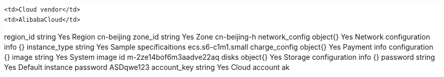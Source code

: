    <td>Cloud vendor</td>
    <td>AlibabaCloud</td>
  </tr>
  <tr>
    <td>region_id</td>
    <td>string</td>
    <td>Yes</td>
    <td>Region</td>
    <td>cn-beijing</td>
  </tr>
  <tr>
    <td>zone_id</td>
    <td>string</td>
    <td>Yes</td>
    <td>Zone</td>
    <td>cn-beijing-h</td>
  </tr>
  <tr>
    <td>network_config</td>
    <td>object{}</td>
    <td>Yes</td>
    <td>Network configuration info</td>
    <td>{}</td>
  </tr>
  <tr>
    <td>instance_type</td>
    <td>string</td>
    <td>Yes</td>
    <td>Sample specificaitions</td>
    <td>ecs.s6-c1m1.small</td>
  </tr>
  <tr>
    <td>charge_config</td>
    <td>object{}</td>
    <td>Yes</td>
    <td>Payment info configuration</td>
    <td>{}</td>
  </tr>
  <tr>
    <td>image</td>
    <td>string</td>
    <td>Yes</td>
    <td>System image id</td>
    <td>m-2ze14bof6m3aadve22aq</td>
  </tr>
  <tr>
    <td>disks</td>
    <td>object{}</td>
    <td>Yes</td>
    <td>Storage configuration info </td>
    <td>{}</td>
  </tr>
  <tr>
    <td>password</td>
    <td>string</td>
    <td>Yes</td>
    <td>Default instance password</td>
    <td>ASDqwe123</td>
  </tr>
  <tr>
    <td>account_key</td>
    <td>string</td>
    <td>Yes</td>
    <td>Cloud account ak</td>